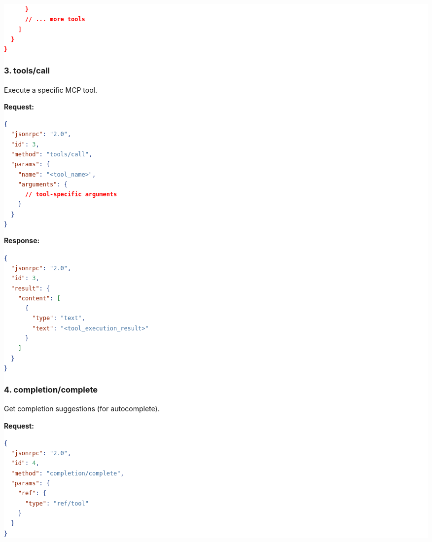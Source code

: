 ```json
      }
      // ... more tools
    ]
  }
}
```

### 3. tools/call

Execute a specific MCP tool.

**Request:**
```json
{
  "jsonrpc": "2.0",
  "id": 3,
  "method": "tools/call",
  "params": {
    "name": "<tool_name>",
    "arguments": {
      // tool-specific arguments
    }
  }
}
```

**Response:**
```json
{
  "jsonrpc": "2.0",
  "id": 3,
  "result": {
    "content": [
      {
        "type": "text",
        "text": "<tool_execution_result>"
      }
    ]
  }
}
```

### 4. completion/complete

Get completion suggestions (for autocomplete).

**Request:**
```json
{
  "jsonrpc": "2.0",
  "id": 4,
  "method": "completion/complete",
  "params": {
    "ref": {
      "type": "ref/tool"
    }
  }
}
```
